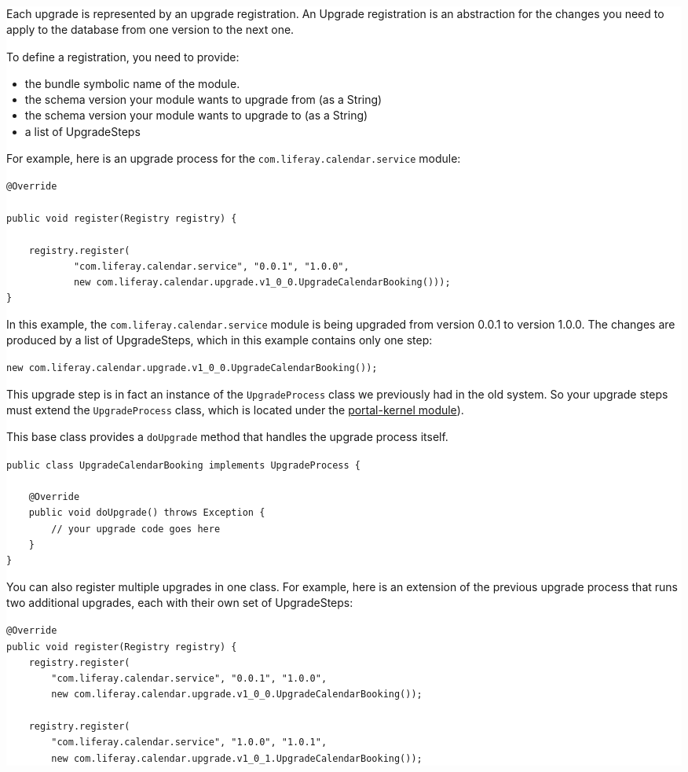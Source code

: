 Each upgrade is represented by an upgrade registration. An Upgrade registration 
is an abstraction for the changes you need to apply to the database from one 
version to the next one.

To define a registration, you need to provide:
- the bundle symbolic name of the module.
- the schema version your module wants to upgrade from (as a String)
- the schema version your module wants to upgrade to (as a String)
- a list of UpgradeSteps

For example, here is an upgrade process for the `com.liferay.calendar.service`
module:

    @Override

    public void register(Registry registry) {
    
    	registry.register(
        		"com.liferay.calendar.service", "0.0.1", "1.0.0",
        		new com.liferay.calendar.upgrade.v1_0_0.UpgradeCalendarBooking()));    
    }

In this example, the `com.liferay.calendar.service` module is being upgraded 
from version 0.0.1 to version 1.0.0. The changes are produced by a list of 
UpgradeSteps, which in this example contains only one step:

    new com.liferay.calendar.upgrade.v1_0_0.UpgradeCalendarBooking());

This upgrade step is in fact an instance of the `UpgradeProcess` class we
previously had in the old system. So your upgrade steps must extend the
`UpgradeProcess` class, which is located under the [portal-kernel module](https://github.com/liferay/liferay-portal/tree/master/portal-kernel)).

This base class provides a `doUpgrade` method that handles the upgrade process
itself.

    public class UpgradeCalendarBooking implements UpgradeProcess {
    
        @Override
        public void doUpgrade() throws Exception {
            // your upgrade code goes here
        }
    }

You can also register multiple upgrades in one class. For example, here is an
extension of the previous upgrade process that runs two additional upgrades, 
each with their own set of UpgradeSteps:

    @Override
    public void register(Registry registry) {
        registry.register(
            "com.liferay.calendar.service", "0.0.1", "1.0.0",
            new com.liferay.calendar.upgrade.v1_0_0.UpgradeCalendarBooking());

        registry.register(
            "com.liferay.calendar.service", "1.0.0", "1.0.1",
            new com.liferay.calendar.upgrade.v1_0_1.UpgradeCalendarBooking());
